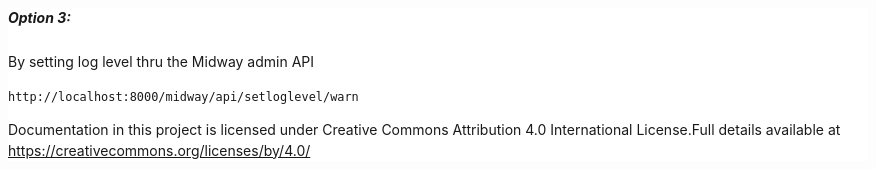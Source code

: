 ##### Option 3:
By setting log level thru the Midway admin API
```bash
http://localhost:8000/midway/api/setloglevel/warn
```

Documentation in this project is licensed under Creative Commons Attribution 4.0 International License.Full details available at https://creativecommons.org/licenses/by/4.0/
